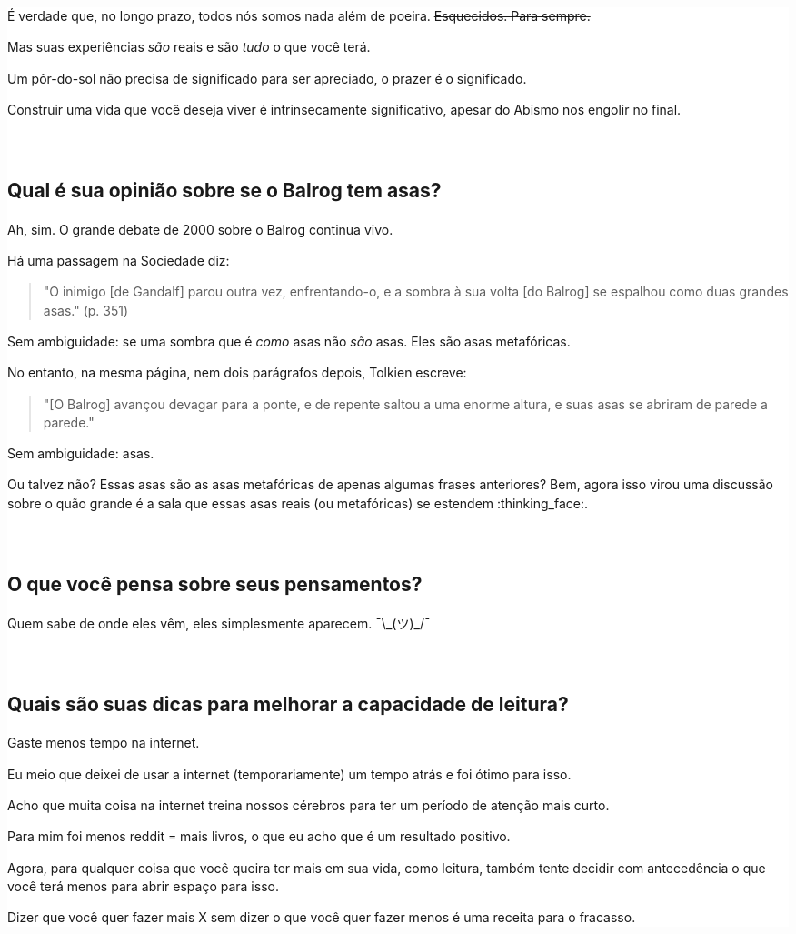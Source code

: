 É verdade que, no longo prazo, todos nós somos nada além de poeira. ~~Esquecidos. Para sempre.~~

Mas suas experiências *são* reais e são *tudo* o que você terá.

Um pôr-do-sol não precisa de significado para ser apreciado, o prazer é o significado.

Construir uma vida que você deseja viver é intrinsecamente significativo, apesar do Abismo nos engolir no final.

&nbsp;
&nbsp;

## Qual é sua opinião sobre se o Balrog tem asas?

Ah, sim. O grande debate de 2000 sobre o Balrog continua vivo.

Há uma passagem na Sociedade diz:

>"O inimigo [de Gandalf] parou outra vez, enfrentando-o, e a sombra à sua volta [do Balrog] se espalhou como duas grandes asas." (p. 351)

Sem ambiguidade: se uma sombra que é *como* asas não *são* asas. Eles são asas metafóricas.

No entanto, na mesma página, nem dois parágrafos depois, Tolkien escreve:

>"[O Balrog] avançou devagar para a ponte, e de repente saltou a uma enorme altura, e suas asas se abriram de parede a parede."

Sem ambiguidade: asas.

Ou talvez não? Essas asas são as asas metafóricas de apenas algumas frases anteriores? Bem, agora isso virou uma discussão sobre o quão grande é a sala que essas asas reais (ou metafóricas) se estendem :thinking_face:.

&nbsp;
&nbsp;

## O que você pensa sobre seus pensamentos?

Quem sabe de onde eles vêm, eles simplesmente aparecem. ¯\\\_(ツ)\_/¯

&nbsp;
&nbsp;

## Quais são suas dicas para melhorar a capacidade de leitura?

Gaste menos tempo na internet.

Eu meio que deixei de usar a internet (temporariamente) um tempo atrás e foi ótimo para isso.

Acho que muita coisa na internet treina nossos cérebros para ter um período de atenção mais curto.

Para mim foi menos reddit = mais livros, o que eu acho que é um resultado positivo.

Agora, para qualquer coisa que você queira ter mais em sua vida, como leitura, também tente decidir com antecedência o que você terá menos para abrir espaço para isso.

Dizer que você quer fazer mais X sem dizer o que você quer fazer menos é uma receita para o fracasso.
